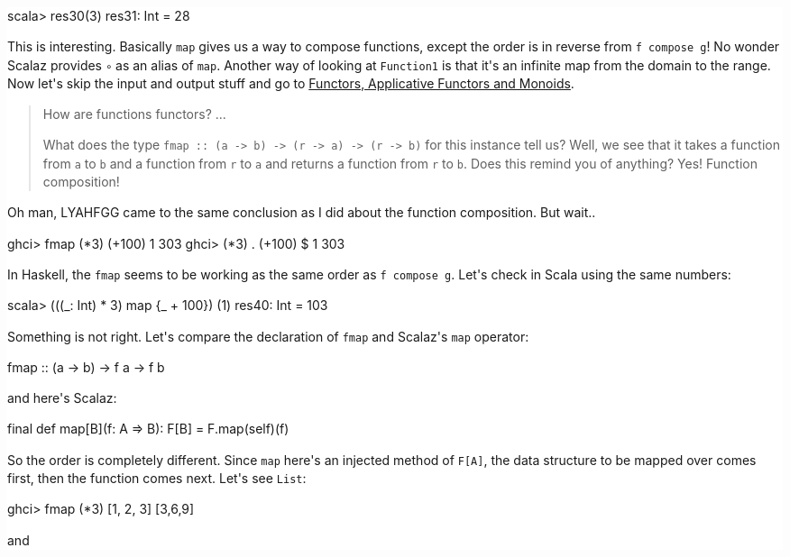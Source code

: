 scala> res30(3)
res31: Int = 28
</scala>

This is interesting. Basically `map` gives us a way to compose functions, except the order is in reverse from `f compose g`! No wonder Scalaz provides `∘` as an alias of `map`. Another way of looking at `Function1` is that it's an infinite map from the domain to the range. Now let's skip the input and output stuff and go to [Functors, Applicative Functors and Monoids](http://learnyouahaskell.com/functors-applicative-functors-and-monoids).

> How are functions functors?
> ...
>
> What does the type `fmap :: (a -> b) -> (r -> a) -> (r -> b)` for this instance tell us? Well, we see that it takes a function from `a` to `b` and a function from `r` to `a` and returns a function from `r` to `b`. Does this remind you of anything? Yes! Function composition! 

Oh man, LYAHFGG came to the same conclusion as I did about the function composition. But wait..

<haskell>
ghci> fmap (*3) (+100) 1
303
ghci> (*3) . (+100) $ 1  
303 
</haskell>

In Haskell, the `fmap` seems to be working as the same order as `f compose g`. Let's check in Scala using the same numbers:

<scala>
scala> (((_: Int) * 3) map {_ + 100}) (1)
res40: Int = 103
</scala>

Something is not right. Let's compare the declaration of `fmap` and Scalaz's `map` operator:

<haskell>
fmap :: (a -> b) -> f a -> f b

</haskell>

and here's Scalaz:

<scala>
final def map[B](f: A => B): F[B] = F.map(self)(f)

</scala>

So the order is completely different. Since `map` here's an injected method of `F[A]`, the data structure to be mapped over comes first, then the function comes next. Let's see `List`:

<haskell>
ghci> fmap (*3) [1, 2, 3]
[3,6,9]
</haskell>

and


  [day1]: http://eed3si9n.com/learning-scalaz-day1
  [tt]: http://learnyouahaskell.com/types-and-typeclasses